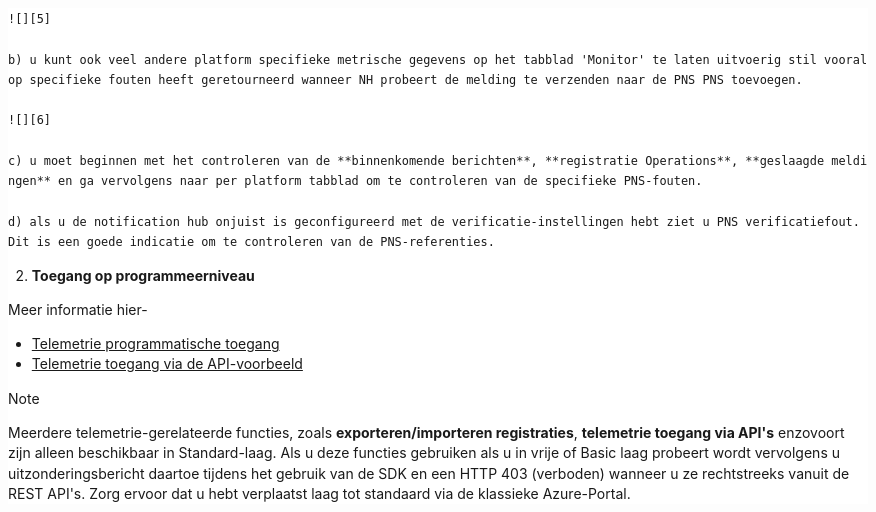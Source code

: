     ![][5]
   
    b) u kunt ook veel andere platform specifieke metrische gegevens op het tabblad 'Monitor' te laten uitvoerig stil vooral op specifieke fouten heeft geretourneerd wanneer NH probeert de melding te verzenden naar de PNS PNS toevoegen. 
   
    ![][6]
   
    c) u moet beginnen met het controleren van de **binnenkomende berichten**, **registratie Operations**, **geslaagde meldingen** en ga vervolgens naar per platform tabblad om te controleren van de specifieke PNS-fouten. 
   
    d) als u de notification hub onjuist is geconfigureerd met de verificatie-instellingen hebt ziet u PNS verificatiefout. Dit is een goede indicatie om te controleren van de PNS-referenties. 

2) **Toegang op programmeerniveau**

Meer informatie hier- 

* [Telemetrie programmatische toegang]
* [Telemetrie toegang via de API-voorbeeld] 

> [!NOTE]
> Meerdere telemetrie-gerelateerde functies, zoals **exporteren/importeren registraties**, **telemetrie toegang via API's** enzovoort zijn alleen beschikbaar in Standard-laag. Als u deze functies gebruiken als u in vrije of Basic laag probeert wordt vervolgens u uitzonderingsbericht daartoe tijdens het gebruik van de SDK en een HTTP 403 (verboden) wanneer u ze rechtstreeks vanuit de REST API's. Zorg ervoor dat u hebt verplaatst laag tot standaard via de klassieke Azure-Portal.  
> 
> 


[0]: ./media/notification-hubs-diagnosing/Architecture.png
[1]: ./media/notification-hubs-diagnosing/GCMConfigure.png
[2]: ./media/notification-hubs-diagnosing/GCMEnable.png
[3]: ./media/notification-hubs-diagnosing/GCMServerKey.png
[4]: ./media/notification-hubs-diagnosing/PortalConfigure.png
[5]: ./media/notification-hubs-diagnosing/PortalDashboard.png
[6]: ./media/notification-hubs-diagnosing/PortalMonitoring.png
[7]: ./media/notification-hubs-diagnosing/PortalTestNotification.png
[8]: ./media/notification-hubs-diagnosing/VSRegistrations.png
[9]: ./media/notification-hubs-diagnosing/VSServerExplorer.png
[10]: ./media/notification-hubs-diagnosing/VSTestNotification.png


[overzicht van Notification Hubs]: notification-hubs-push-notification-overview.md
[gestart zelfstudies ophalen]: notification-hubs-windows-store-dotnet-get-started-wns-push-notification.md
[sjabloon richtlijnen]: https://msdn.microsoft.com/library/dn530748.aspx 
[APNS richtlijnen]: https://developer.apple.com/library/ios/documentation/NetworkingInternet/Conceptual/RemoteNotificationsPG/Chapters/ApplePushService.html#//apple_ref/doc/uid/TP40008194-CH100-SW4
[GCM richtlijnen]: http://developer.android.com/google/gcm/adv.html
[Export/Import Registrations]: http://msdn.microsoft.com/library/dn790624.aspx
[ServiceBus Explorer]: http://msdn.microsoft.com/library/dn530751.aspx
[ServiceBus Explorer-code]: https://code.msdn.microsoft.com/windowsazure/Service-Bus-Explorer-f2abca5a
[Overzicht van VS Server Explorer]: http://msdn.microsoft.com/library/windows/apps/xaml/dn792122.aspx 
[VS Server Explorer blogbericht - 1]: http://azure.microsoft.com/blog/2014/04/09/deep-dive-visual-studio-2013-update-2-rc-and-azure-sdk-2-3/#NotificationHubs 
[VS Server Explorer blogbericht - 2]: http://azure.microsoft.com/blog/2014/08/04/announcing-release-of-visual-studio-2013-update-3-and-azure-sdk-2-4/ 
[EnableTestSend functie]: http://msdn.microsoft.com/library/microsoft.servicebus.notifications.notificationhubclient.enabletestsend.aspx
[Telemetrie programmatische toegang]: http://msdn.microsoft.com/library/azure/dn458823.aspx
[Telemetrie toegang via de API-voorbeeld]: https://github.com/Azure/azure-notificationhubs-samples/tree/master/FetchNHTelemetryInExcel

